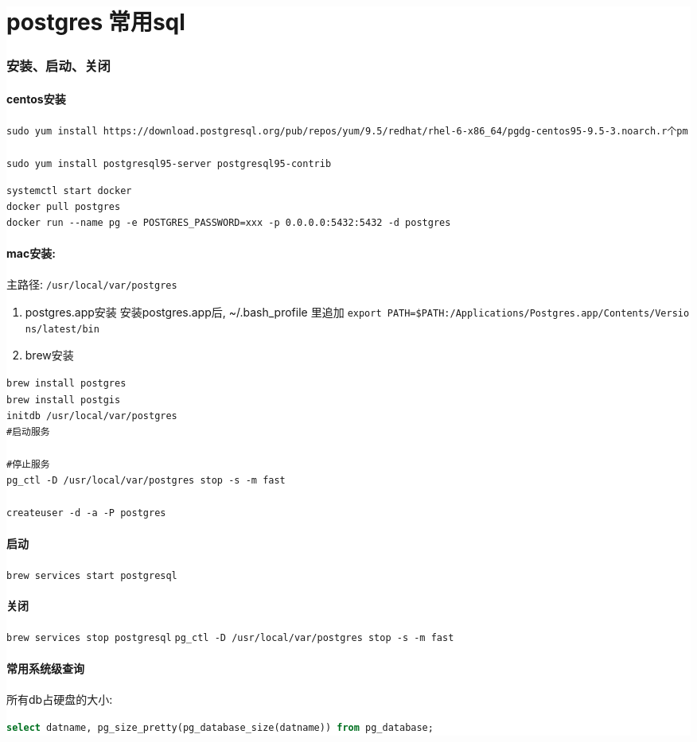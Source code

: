 # postgres 常用sql


### 安装、启动、关闭

#### centos安装

```shell
sudo yum install https://download.postgresql.org/pub/repos/yum/9.5/redhat/rhel-6-x86_64/pgdg-centos95-9.5-3.noarch.r个pm

sudo yum install postgresql95-server postgresql95-contrib
```

``` centos & docker
systemctl start docker
docker pull postgres
docker run --name pg -e POSTGRES_PASSWORD=xxx -p 0.0.0.0:5432:5432 -d postgres
```

#### mac安装: 

主路径: `/usr/local/var/postgres`

1. postgres.app安装
安装postgres.app后, ~/.bash_profile 里追加
`export PATH=$PATH:/Applications/Postgres.app/Contents/Versions/latest/bin`

2. brew安装
```shell
brew install postgres
brew install postgis
initdb /usr/local/var/postgres
#启动服务
 
#停止服务
pg_ctl -D /usr/local/var/postgres stop -s -m fast

createuser -d -a -P postgres
```

####  启动
`brew services start postgresql`

#### 关闭
`brew services stop postgresql`
`pg_ctl -D /usr/local/var/postgres stop -s -m fast`


#### 常用系统级查询
所有db占硬盘的大小:

```sql
select datname, pg_size_pretty(pg_database_size(datname)) from pg_database;   
```
